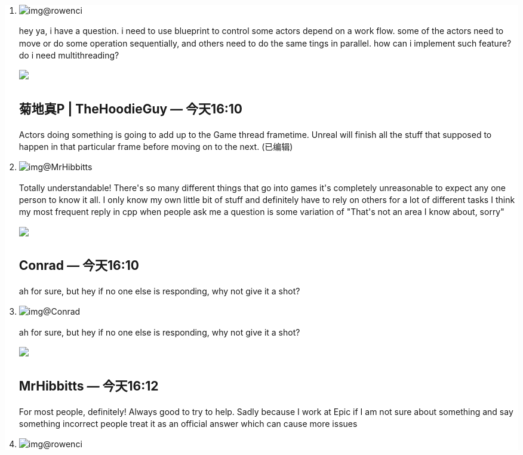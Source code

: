 



1. ![img](https://discord.com/assets/7c8f476123d28d103efe381543274c25.png)@rowenci

   hey ya, i have a question. i need to use blueprint to control some actors depend on a work flow. some of the actors need to move or do some operation sequentially, and others need to do the same tings in parallel. how can i implement such feature? do i need multithreading?

   ![ ](https://cdn.discordapp.com/avatars/325627930484932608/ec3406c29b709e2442f09ac16da29087.webp?size=100)

   ## 菊地真P | TheHoodieGuy *—* 今天16:10

   Actors doing something is going to add up to the Game thread frametime. Unreal will finish all the stuff that supposed to happen in that particular frame before moving on to the next. (已编辑)

   

   

   

2. ![img](https://cdn.discordapp.com/avatars/324964355471048714/37d89894eb894bd7c5f935083cbea560.webp?size=20)@MrHibbitts

   Totally understandable! There's so many different things that go into games it's completely unreasonable to expect any one person to know it all. I only know my own little bit of stuff and definitely have to rely on others for a lot of different tasks  I think my most frequent reply in cpp when people ask me a question is some variation of "That's not an area I know about, sorry"

   ![ ](https://cdn.discordapp.com/avatars/568839944970174501/e2699653db08aaed96983c0c6c90c906.webp?size=100)

   ## Conrad *—* 今天16:10

   ah for sure, but hey if no one else is responding, why not give it a shot?

   

   

   

3. ![img](https://cdn.discordapp.com/avatars/568839944970174501/e2699653db08aaed96983c0c6c90c906.webp?size=20)@Conrad

   ah for sure, but hey if no one else is responding, why not give it a shot?

   ![ ](https://cdn.discordapp.com/avatars/324964355471048714/37d89894eb894bd7c5f935083cbea560.webp?size=100)

   ## MrHibbitts *—* 今天16:12

   For most people, definitely! Always good to try to help. Sadly because I work at Epic if I am not sure about something and say something incorrect people treat it as an official answer which can cause more issues

   

   

   

4. ![img](https://discord.com/assets/7c8f476123d28d103efe381543274c25.png)@rowenci
